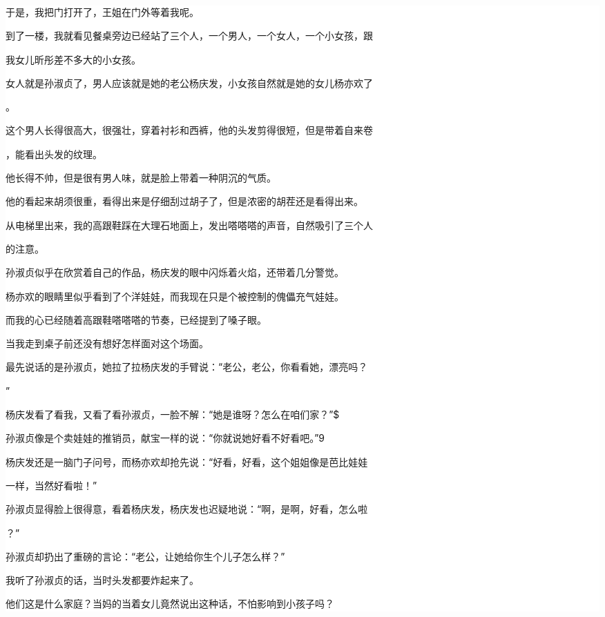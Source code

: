 于是，我把门打开了，王姐在门外等着我呢。



到了一楼，我就看见餐桌旁边已经站了三个人，一个男人，一个女人，一个小女孩，跟

我女儿昕彤差不多大的小女孩。



女人就是孙淑贞了，男人应该就是她的老公杨庆发，小女孩自然就是她的女儿杨亦欢了

。



这个男人长得很高大，很强壮，穿着衬衫和西裤，他的头发剪得很短，但是带着自来卷

，能看出头发的纹理。

他长得不帅，但是很有男人味，就是脸上带着一种阴沉的气质。



他的看起来胡须很重，看得出来是仔细刮过胡子了，但是浓密的胡茬还是看得出来。



从电梯里出来，我的高跟鞋踩在大理石地面上，发出嗒嗒嗒的声音，自然吸引了三个人

的注意。



孙淑贞似乎在欣赏着自己的作品，杨庆发的眼中闪烁着火焰，还带着几分警觉。



杨亦欢的眼睛里似乎看到了个洋娃娃，而我现在只是个被控制的傀儡充气娃娃。

而我的心已经随着高跟鞋嗒嗒嗒的节奏，已经提到了嗓子眼。

当我走到桌子前还没有想好怎样面对这个场面。



最先说话的是孙淑贞，她拉了拉杨庆发的手臂说：“老公，老公，你看看她，漂亮吗？

”

杨庆发看了看我，又看了看孙淑贞，一脸不解：“她是谁呀？怎么在咱们家？”$

孙淑贞像是个卖娃娃的推销员，献宝一样的说：“你就说她好看不好看吧。”9



杨庆发还是一脑门子问号，而杨亦欢却抢先说：“好看，好看，这个姐姐像是芭比娃娃

一样，当然好看啦！”



孙淑贞显得脸上很得意，看着杨庆发，杨庆发也迟疑地说：“啊，是啊，好看，怎么啦

？”

孙淑贞却扔出了重磅的言论：“老公，让她给你生个儿子怎么样？”

我听了孙淑贞的话，当时头发都要炸起来了。

他们这是什么家庭？当妈的当着女儿竟然说出这种话，不怕影响到小孩子吗？
